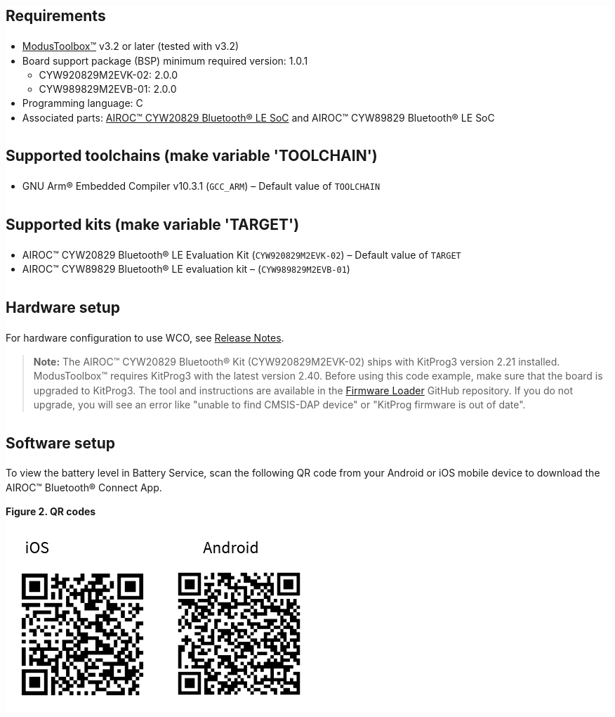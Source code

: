 ## Requirements

- [ModusToolbox&trade;](https://www.infineon.com/modustoolbox) v3.2 or later (tested with v3.2)
- Board support package (BSP) minimum required version: 1.0.1
   - CYW920829M2EVK-02: 2.0.0
   - CYW989829M2EVB-01: 2.0.0
- Programming language: C
- Associated parts: [AIROC&trade; CYW20829 Bluetooth&reg; LE SoC](https://www.infineon.com/cms/en/product/promopages/airoc20829) and AIROC&trade; CYW89829 Bluetooth&reg; LE SoC

## Supported toolchains (make variable 'TOOLCHAIN')

- GNU Arm&reg; Embedded Compiler  v10.3.1 (`GCC_ARM`) – Default value of `TOOLCHAIN`

## Supported kits (make variable 'TARGET')

- AIROC&trade; CYW20829 Bluetooth&reg; LE Evaluation Kit (`CYW920829M2EVK-02`) – Default value of `TARGET`
- AIROC&trade; CYW89829 Bluetooth&reg; LE evaluation kit – (`CYW989829M2EVB-01`)


## Hardware setup

For hardware configuration to use WCO, see [Release Notes](https://www.infineon.com/dgdl/Infineon-CYW920829M2EVK-02_Evaluation_Kit_release_notes-UserManual-v01_00-EN.pdf?fileId=8ac78c8c8afe5bd0018b10a8eefb1d53).


> **Note:** The AIROC&trade; CYW20829 Bluetooth&reg; Kit (CYW920829M2EVK-02) ships with KitProg3 version 2.21 installed. ModusToolbox&trade; requires KitProg3 with the latest version 2.40. Before using this code example, make sure that the board is upgraded to KitProg3. The tool and instructions are available in the [Firmware Loader](https://github.com/Infineon/Firmware-loader) GitHub repository. If you do not upgrade, you will see an error like "unable to find CMSIS-DAP device" or "KitProg firmware is out of date".

## Software setup

To view the battery level in Battery Service, scan the following QR code from your Android or iOS mobile device to download the AIROC&trade; Bluetooth&reg; Connect App.

**Figure 2. QR codes**

![AppQR](images/qr.png)
